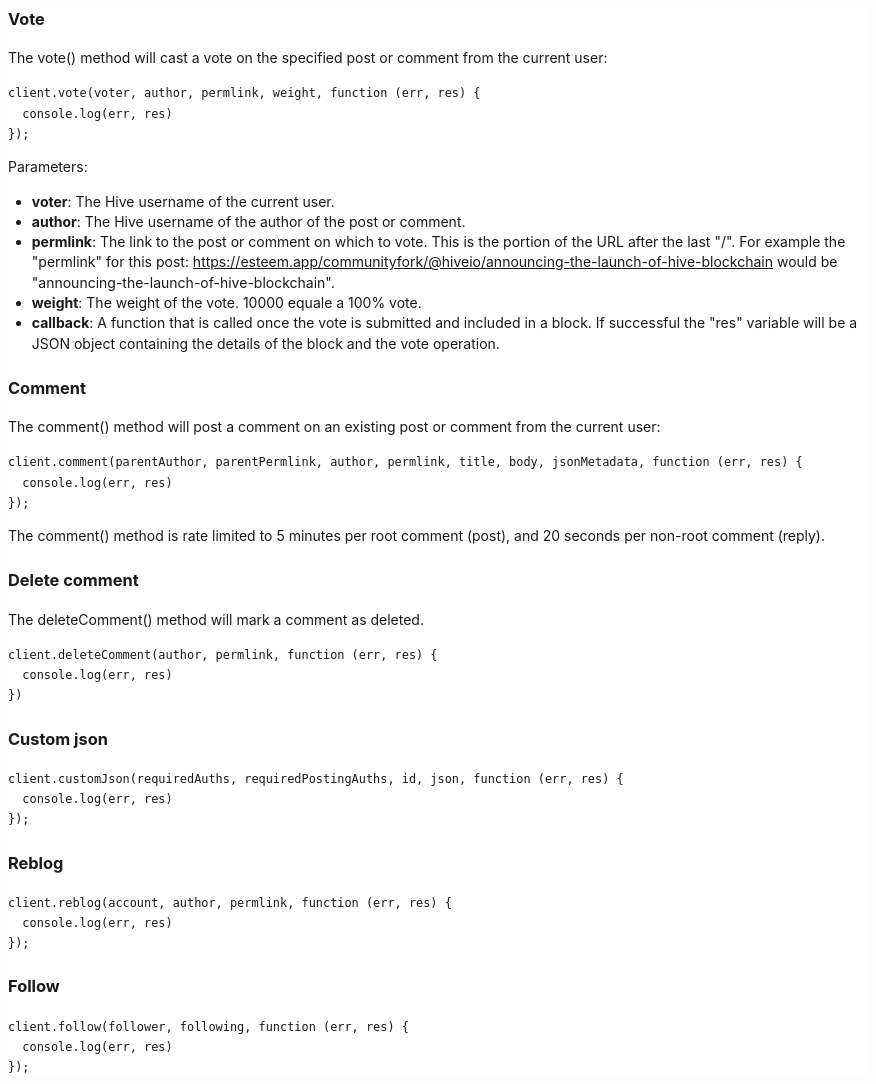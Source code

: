 ### Vote
The vote() method will cast a vote on the specified post or comment from the current user:
```
client.vote(voter, author, permlink, weight, function (err, res) {
  console.log(err, res)
});
```
Parameters:
- __voter__: The Hive username of the current user.
- __author__: The Hive username of the author of the post or comment.
- __permlink__: The link to the post or comment on which to vote. This is the portion of the URL after the last "/". For example the "permlink" for this post: https://esteem.app/communityfork/@hiveio/announcing-the-launch-of-hive-blockchain would be "announcing-the-launch-of-hive-blockchain".
- __weight__: The weight of the vote. 10000 equale a 100% vote.
- __callback__: A function that is called once the vote is submitted and included in a block. If successful the "res" variable will be a JSON object containing the details of the block and the vote operation.

### Comment
The comment() method will post a comment on an existing post or comment from the current user:
```
client.comment(parentAuthor, parentPermlink, author, permlink, title, body, jsonMetadata, function (err, res) {
  console.log(err, res)
});
```
The comment() method is rate limited to 5 minutes per root comment (post), and 20 seconds per non-root comment (reply).

### Delete comment
The deleteComment() method will mark a comment as deleted.
```
client.deleteComment(author, permlink, function (err, res) {
  console.log(err, res)
})
```

### Custom json
```
client.customJson(requiredAuths, requiredPostingAuths, id, json, function (err, res) {
  console.log(err, res)
});
```

### Reblog
```
client.reblog(account, author, permlink, function (err, res) {
  console.log(err, res)
});
```

### Follow
```
client.follow(follower, following, function (err, res) {
  console.log(err, res)
});
```
